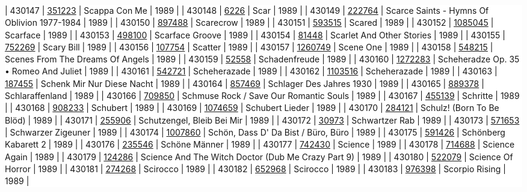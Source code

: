 | 430147 | [351223](https://www.discogs.com/master/351223) | Scappa Con Me | 1989 |
| 430148 | [6226](https://www.discogs.com/master/6226) | Scar | 1989 |
| 430149 | [222764](https://www.discogs.com/master/222764) | Scarce Saints - Hymns Of Oblivion 1977-1984 | 1989 |
| 430150 | [897488](https://www.discogs.com/master/897488) | Scarecrow | 1989 |
| 430151 | [593515](https://www.discogs.com/master/593515) | Scared | 1989 |
| 430152 | [1085045](https://www.discogs.com/master/1085045) | Scarface | 1989 |
| 430153 | [498100](https://www.discogs.com/master/498100) | Scarface Groove | 1989 |
| 430154 | [81448](https://www.discogs.com/master/81448) | Scarlet And Other Stories | 1989 |
| 430155 | [752269](https://www.discogs.com/master/752269) | Scary Bill | 1989 |
| 430156 | [107754](https://www.discogs.com/master/107754) | Scatter | 1989 |
| 430157 | [1260749](https://www.discogs.com/master/1260749) | Scene One | 1989 |
| 430158 | [548215](https://www.discogs.com/master/548215) | Scenes From The Dreams Of Angels | 1989 |
| 430159 | [52558](https://www.discogs.com/master/52558) | Schadenfreude | 1989 |
| 430160 | [1272283](https://www.discogs.com/master/1272283) | Scheheradze Op. 35 • Romeo And Juliet | 1989 |
| 430161 | [542721](https://www.discogs.com/master/542721) | Scheherazade | 1989 |
| 430162 | [1103516](https://www.discogs.com/master/1103516) | Scheherazade | 1989 |
| 430163 | [187455](https://www.discogs.com/master/187455) | Schenk Mir Nur Diese Nacht | 1989 |
| 430164 | [857469](https://www.discogs.com/master/857469) | Schlager Des Jahres 1930 | 1989 |
| 430165 | [889378](https://www.discogs.com/master/889378) | Schlaraffenland | 1989 |
| 430166 | [709850](https://www.discogs.com/master/709850) | Schmuse Rock / Save Our Romantic Souls | 1989 |
| 430167 | [455139](https://www.discogs.com/master/455139) | Schritte | 1989 |
| 430168 | [908233](https://www.discogs.com/master/908233) | Schubert | 1989 |
| 430169 | [1074659](https://www.discogs.com/master/1074659) | Schubert Lieder | 1989 |
| 430170 | [284121](https://www.discogs.com/master/284121) | Schulz! (Born To Be Blöd) | 1989 |
| 430171 | [255906](https://www.discogs.com/master/255906) | Schutzengel, Bleib Bei Mir | 1989 |
| 430172 | [30973](https://www.discogs.com/master/30973) | Schwartzer Rab | 1989 |
| 430173 | [571653](https://www.discogs.com/master/571653) | Schwarzer Zigeuner | 1989 |
| 430174 | [1007860](https://www.discogs.com/master/1007860) | Schön, Dass D' Da Bist / Büro, Büro | 1989 |
| 430175 | [591426](https://www.discogs.com/master/591426) | Schönberg Kabarett 2 | 1989 |
| 430176 | [235546](https://www.discogs.com/master/235546) | Schöne Männer | 1989 |
| 430177 | [742430](https://www.discogs.com/master/742430) | Science | 1989 |
| 430178 | [714688](https://www.discogs.com/master/714688) | Science Again | 1989 |
| 430179 | [124286](https://www.discogs.com/master/124286) | Science And The Witch Doctor (Dub Me Crazy Part 9) | 1989 |
| 430180 | [522079](https://www.discogs.com/master/522079) | Science Of Horror | 1989 |
| 430181 | [274268](https://www.discogs.com/master/274268) | Scirocco | 1989 |
| 430182 | [652968](https://www.discogs.com/master/652968) | Scirocco | 1989 |
| 430183 | [976398](https://www.discogs.com/master/976398) | Scorpio Rising | 1989 |